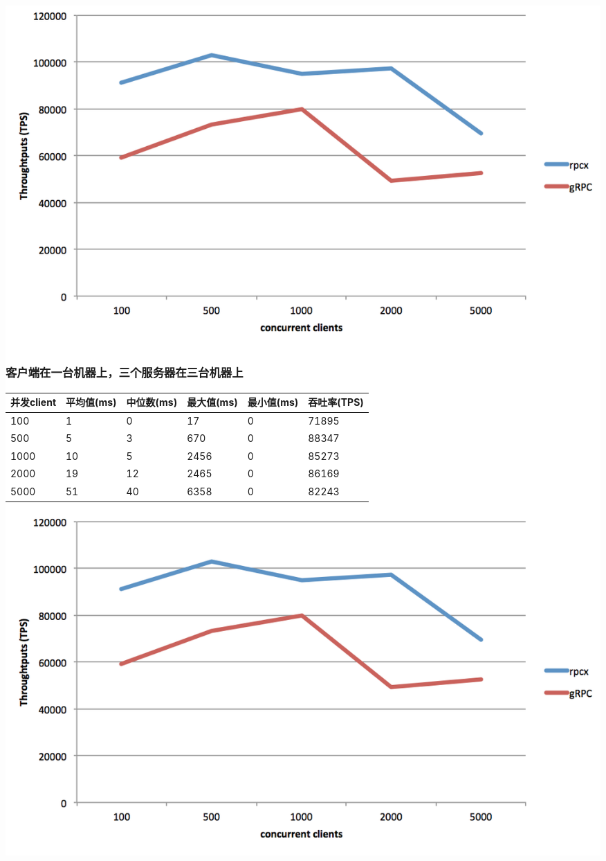 ![](_documents/images/rpcx-grpc-2.png)

### 客户端在一台机器上，三个服务器在三台机器上

并发client|平均值(ms)|中位数(ms)|最大值(ms)|最小值(ms)|吞吐率(TPS)
-------------|-------------|-------------|-------------|-------------|-------------
100|1|0|17|0|71895
500|5|3|670|0|88347
1000|10|5|2456|0|85273
2000|19|12|2465|0|86169
5000|51|40|6358|0|82243 

![](_documents/images/rpcx-grpc-2.png)
